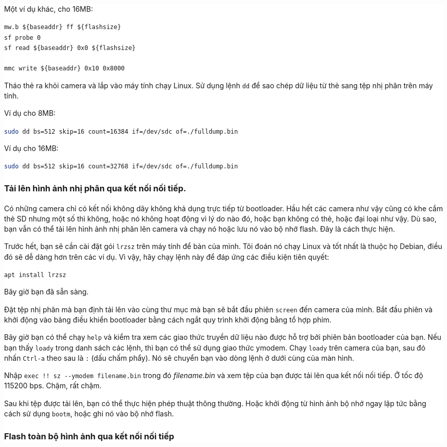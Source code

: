 Một ví dụ khác, cho 16MB:

```shell
mw.b ${baseaddr} ff ${flashsize}
sf probe 0
sf read ${baseaddr} 0x0 ${flashsize}

mmc write ${baseaddr} 0x10 0x8000
```

Tháo thẻ ra khỏi camera và lắp vào máy tính chạy Linux. Sử dụng lệnh `dd` để sao chép dữ liệu từ thẻ sang tệp nhị phân trên máy tính.

Ví dụ cho 8MB:

```bash
sudo dd bs=512 skip=16 count=16384 if=/dev/sdc of=./fulldump.bin
```

Ví dụ cho 16MB:

```bash
sudo dd bs=512 skip=16 count=32768 if=/dev/sdc of=./fulldump.bin
```

### Tải lên hình ảnh nhị phân qua kết nối nối tiếp.

Có những camera chỉ có kết nối không dây không khả dụng trực tiếp từ bootloader. Hầu hết các camera như vậy cũng có khe cắm thẻ SD nhưng một số thì không, hoặc nó không hoạt động vì lý do nào đó, hoặc bạn không có thẻ, hoặc đại loại như vậy. Dù sao, bạn vẫn có thể tải lên hình ảnh nhị phân lên camera và chạy nó hoặc lưu nó vào bộ nhớ flash. Đây là cách thực hiện.

Trước hết, bạn sẽ cần cài đặt gói `lrzsz` trên máy tính để bàn của mình. Tôi đoán nó chạy Linux và tốt nhất là thuộc họ Debian, điều đó sẽ dễ dàng hơn trên các ví dụ. Vì vậy, hãy chạy lệnh này để đáp ứng các điều kiện tiên quyết:

```bash
apt install lrzsz
```

Bây giờ bạn đã sẵn sàng.

Đặt tệp nhị phân mà bạn định tải lên vào cùng thư mục mà bạn sẽ bắt đầu phiên `screen` đến camera của mình. Bắt đầu phiên và khởi động vào bảng điều khiển bootloader bằng cách ngắt quy trình khởi động bằng tổ hợp phím.

Bây giờ bạn có thể chạy `help` và kiểm tra xem các giao thức truyền dữ liệu nào được hỗ trợ bởi phiên bản bootloader của bạn. Nếu bạn thấy `loady` trong danh sách các lệnh, thì bạn có thể sử dụng giao thức ymodem. Chạy `loady` trên camera của bạn, sau đó nhấn `Ctrl-a` theo sau là `:` (dấu chấm phẩy). Nó sẽ chuyển bạn vào dòng lệnh ở dưới cùng của màn hình.

Nhập `exec !! sz --ymodem filename.bin` trong đó _filename.bin_ và xem tệp của bạn được tải lên qua kết nối nối tiếp. Ở tốc độ 115200 bps. Chậm, rất chậm.

Sau khi tệp được tải lên, bạn có thể thực hiện phép thuật thông thường. Hoặc khởi động từ hình ảnh bộ nhớ ngay lập tức bằng cách sử dụng `bootm`, hoặc ghi nó vào bộ nhớ flash.

### Flash toàn bộ hình ảnh qua kết nối nối tiếp
